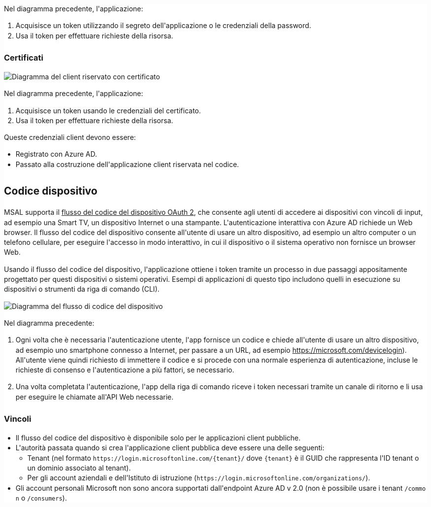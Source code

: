 Nel diagramma precedente, l'applicazione:

1. Acquisisce un token utilizzando il segreto dell'applicazione o le credenziali della password.
2. Usa il token per effettuare richieste della risorsa.

### <a name="certificates"></a>Certificati

![Diagramma del client riservato con certificato](media/msal-authentication-flows/confidential-client-certificate.png)

Nel diagramma precedente, l'applicazione:

1. Acquisisce un token usando le credenziali del certificato.
2. Usa il token per effettuare richieste della risorsa.

Queste credenziali client devono essere:
- Registrato con Azure AD.
- Passato alla costruzione dell'applicazione client riservata nel codice.

## <a name="device-code"></a>Codice dispositivo

MSAL supporta il [flusso del codice del dispositivo OAuth 2](v2-oauth2-device-code.md), che consente agli utenti di accedere ai dispositivi con vincoli di input, ad esempio una Smart TV, un dispositivo Internet o una stampante. L'autenticazione interattiva con Azure AD richiede un Web browser. Il flusso del codice del dispositivo consente all'utente di usare un altro dispositivo, ad esempio un altro computer o un telefono cellulare, per eseguire l'accesso in modo interattivo, in cui il dispositivo o il sistema operativo non fornisce un browser Web.

Usando il flusso del codice del dispositivo, l'applicazione ottiene i token tramite un processo in due passaggi appositamente progettato per questi dispositivi o sistemi operativi. Esempi di applicazioni di questo tipo includono quelli in esecuzione su dispositivi o strumenti da riga di comando (CLI). 

![Diagramma del flusso di codice del dispositivo](media/msal-authentication-flows/device-code.png)

Nel diagramma precedente:

1. Ogni volta che è necessaria l'autenticazione utente, l'app fornisce un codice e chiede all'utente di usare un altro dispositivo, ad esempio uno smartphone connesso a Internet, per passare a un URL, ad esempio https://microsoft.com/devicelogin). All'utente viene quindi richiesto di immettere il codice e si procede con una normale esperienza di autenticazione, incluse le richieste di consenso e l'autenticazione a più fattori, se necessario.

2. Una volta completata l'autenticazione, l'app della riga di comando riceve i token necessari tramite un canale di ritorno e li usa per eseguire le chiamate all'API Web necessarie.

### <a name="constraints"></a>Vincoli

- Il flusso del codice del dispositivo è disponibile solo per le applicazioni client pubbliche.
- L'autorità passata quando si crea l'applicazione client pubblica deve essere una delle seguenti:
  - Tenant (nel formato `https://login.microsoftonline.com/{tenant}/` dove `{tenant}` è il GUID che rappresenta l'ID tenant o un dominio associato al tenant).
  - Per gli account aziendali e dell'Istituto di istruzione (`https://login.microsoftonline.com/organizations/`).
- Gli account personali Microsoft non sono ancora supportati dall'endpoint Azure AD v 2.0 (non è possibile usare i tenant `/common` o `/consumers`).
